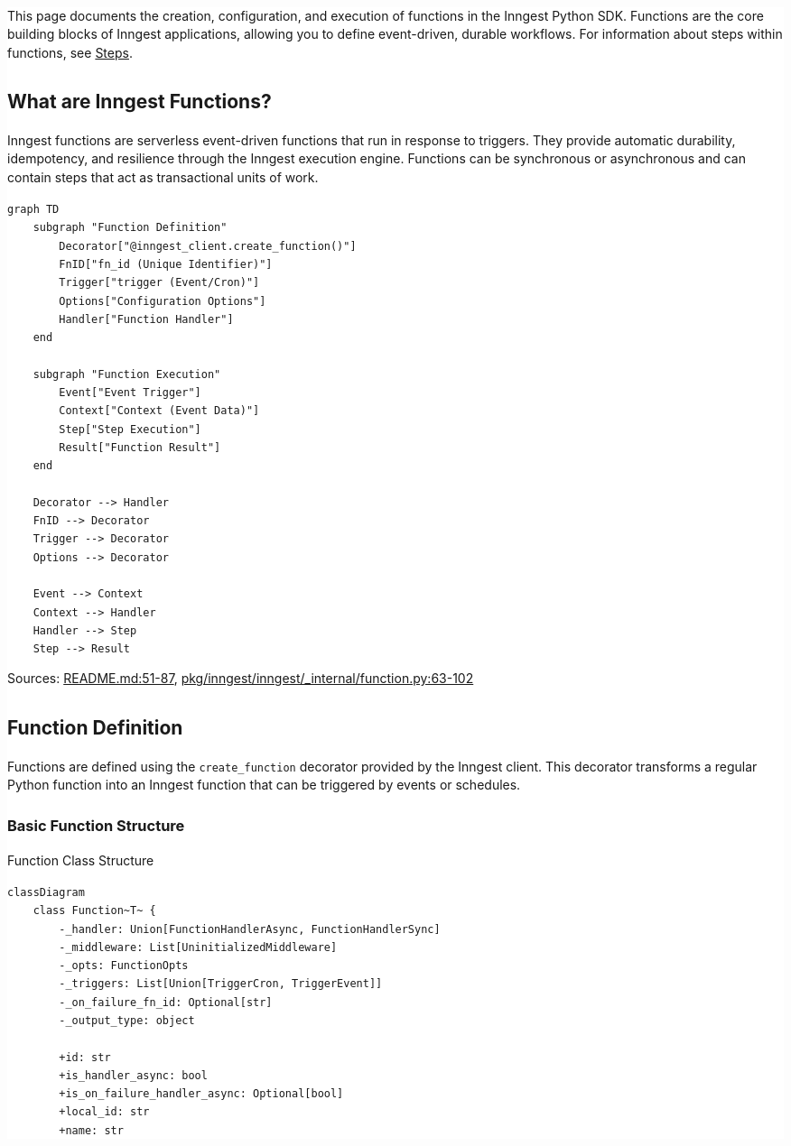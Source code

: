 This page documents the creation, configuration, and execution of functions in the Inngest Python SDK. Functions are the core building blocks of Inngest applications, allowing you to define event-driven, durable workflows. For information about steps within functions, see [Steps](#3.3).

## What are Inngest Functions?

Inngest functions are serverless event-driven functions that run in response to triggers. They provide automatic durability, idempotency, and resilience through the Inngest execution engine. Functions can be synchronous or asynchronous and can contain steps that act as transactional units of work.

```mermaid
graph TD
    subgraph "Function Definition"
        Decorator["@inngest_client.create_function()"]
        FnID["fn_id (Unique Identifier)"]
        Trigger["trigger (Event/Cron)"]
        Options["Configuration Options"]
        Handler["Function Handler"]
    end
    
    subgraph "Function Execution"
        Event["Event Trigger"]
        Context["Context (Event Data)"]
        Step["Step Execution"]
        Result["Function Result"]
    end
    
    Decorator --> Handler
    FnID --> Decorator
    Trigger --> Decorator
    Options --> Decorator
    
    Event --> Context
    Context --> Handler
    Handler --> Step
    Step --> Result
```

Sources: [README.md:51-87](), [pkg/inngest/inngest/_internal/function.py:63-102]()

## Function Definition

Functions are defined using the `create_function` decorator provided by the Inngest client. This decorator transforms a regular Python function into an Inngest function that can be triggered by events or schedules.

### Basic Function Structure

Function Class Structure

```mermaid
classDiagram
    class Function~T~ {
        -_handler: Union[FunctionHandlerAsync, FunctionHandlerSync]
        -_middleware: List[UninitializedMiddleware]
        -_opts: FunctionOpts
        -_triggers: List[Union[TriggerCron, TriggerEvent]]
        -_on_failure_fn_id: Optional[str]
        -_output_type: object
        
        +id: str
        +is_handler_async: bool
        +is_on_failure_handler_async: Optional[bool]
        +local_id: str
        +name: str
```